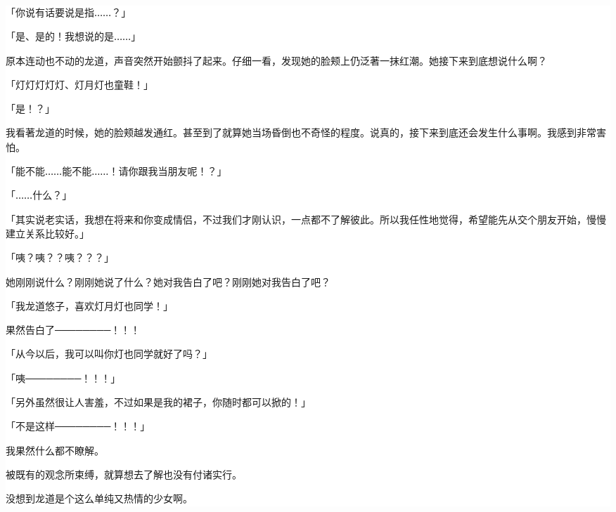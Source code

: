 「你说有话要说是指……？」

「是、是的！我想说的是……」

原本连动也不动的龙道，声音突然开始颤抖了起来。仔细一看，发现她的脸颊上仍泛著一抹红潮。她接下来到底想说什么啊？

「灯灯灯灯灯、灯月灯也童鞋！」

「是！？」

我看著龙道的时候，她的脸颊越发通红。甚至到了就算她当场昏倒也不奇怪的程度。说真的，接下来到底还会发生什么事啊。我感到非常害怕。

「能不能……能不能……！请你跟我当朋友呢！？」

「……什么？」

「其实说老实话，我想在将来和你变成情侣，不过我们才刚认识，一点都不了解彼此。所以我任性地觉得，希望能先从交个朋友开始，慢慢建立关系比较好。」

「咦？咦？？咦？？？」

她刚刚说什么？刚刚她说了什么？她对我告白了吧？刚刚她对我告白了吧？

「我龙道悠子，喜欢灯月灯也同学！」

果然告白了────────！！！

「从今以后，我可以叫你灯也同学就好了吗？」

「咦────────！！！」

「另外虽然很让人害羞，不过如果是我的裙子，你随时都可以掀的！」

「不是这样────────！！！」

我果然什么都不瞭解。

被既有的观念所束缚，就算想去了解也没有付诸实行。

没想到龙道是个这么单纯又热情的少女啊。

